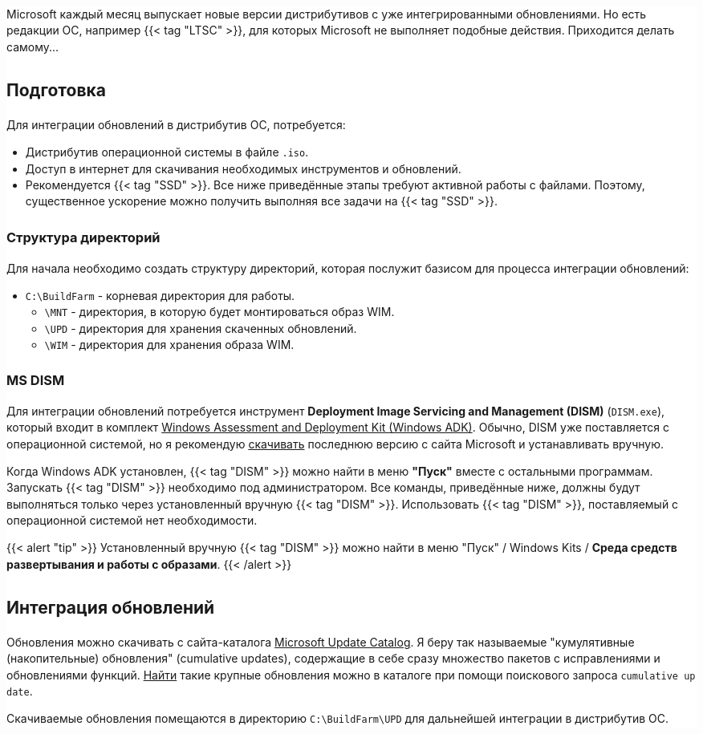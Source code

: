 Microsoft каждый месяц выпускает новые версии дистрибутивов с уже интегрированными обновлениями. Но есть редакции ОС, например {{< tag "LTSC" >}}, для которых Microsoft не выполняет подобные действия. Приходится делать самому...



## Подготовка

Для интеграции обновлений в дистрибутив ОС, потребуется:

- Дистрибутив операционной системы в файле `.iso`.
- Доступ в интернет для скачивания необходимых инструментов и обновлений.
- Рекомендуется {{< tag "SSD" >}}. Все ниже приведённые этапы требуют активной работы с файлами. Поэтому, существенное ускорение можно получить выполняя все задачи на {{< tag "SSD" >}}.

### Структура директорий

Для начала необходимо создать структуру директорий, которая послужит базисом для процесса интеграции обновлений:

- `C:\BuildFarm` - корневая директория для работы.
  - `\MNT` - директория, в которую будет монтироваться образ WIM.
  - `\UPD` - директория для хранения скаченных обновлений.
  - `\WIM` - директория для хранения образа WIM.

### MS DISM

Для интеграции обновлений потребуется инструмент **Deployment Image Servicing and Management (DISM)** (`DISM.exe`), который входит в комплект [Windows Assessment and Deployment Kit (Windows ADK)](https://learn.microsoft.com/en-us/windows-hardware/get-started/adk-install). Обычно, DISM уже поставляется с операционной системой, но я рекомендую [скачивать](https://learn.microsoft.com/en-us/windows-hardware/get-started/adk-install#other-adk-downloads) последнюю версию с сайта Microsoft и устанавливать вручную.

Когда Windows ADK установлен, {{< tag "DISM" >}} можно найти в меню **"Пуск"** вместе с остальными программам. Запускать {{< tag "DISM" >}} необходимо под администратором. Все команды, приведённые ниже, должны будут выполняться только через установленный вручную {{< tag "DISM" >}}. Использовать {{< tag "DISM" >}}, поставляемый с операционной системой нет необходимости.

{{< alert "tip" >}}
Установленный вручную {{< tag "DISM" >}} можно найти в меню "Пуск" / Windows Kits / **Среда средств развертывания и работы с образами**.
{{< /alert >}}

## Интеграция обновлений

Обновления можно скачивать с сайта-каталога [Microsoft Update Catalog](https://www.catalog.update.microsoft.com/). Я беру так называемые "кумулятивные (накопительные) обновления" (cumulative updates), содержащие в себе сразу множество пакетов с исправлениями и обновлениями функций. [Найти](https://www.catalog.update.microsoft.com/Search.aspx?q=cumulative%20update) такие крупные обновления можно в каталоге при помощи поискового запроса `cumulative update`.

Скачиваемые обновления помещаются в директорию `C:\BuildFarm\UPD` для дальнейшей интеграции в дистрибутив ОС.
